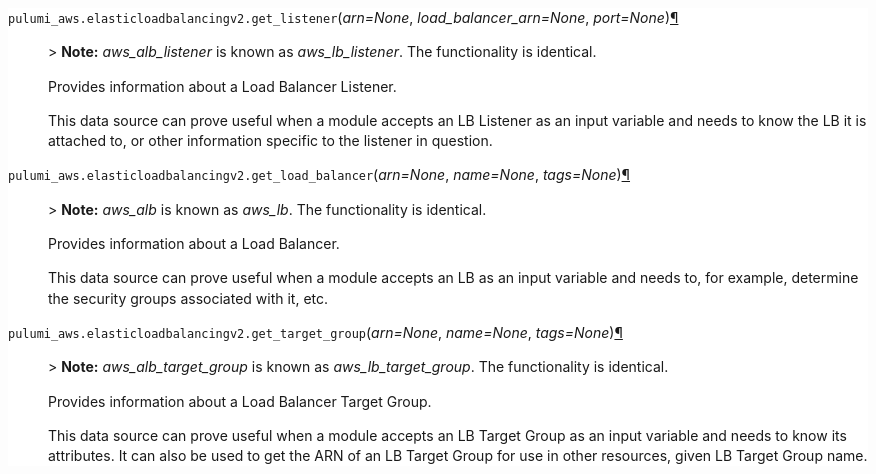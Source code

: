 </dd></dl>

<dl class="function">
<dt id="pulumi_aws.elasticloadbalancingv2.get_listener">
<code class="descclassname">pulumi_aws.elasticloadbalancingv2.</code><code class="descname">get_listener</code><span class="sig-paren">(</span><em>arn=None</em>, <em>load_balancer_arn=None</em>, <em>port=None</em><span class="sig-paren">)</span><a class="headerlink" href="#pulumi_aws.elasticloadbalancingv2.get_listener" title="Permalink to this definition">¶</a></dt>
<dd><p>&gt; <strong>Note:</strong> <cite>aws_alb_listener</cite> is known as <cite>aws_lb_listener</cite>. The functionality is identical.</p>
<p>Provides information about a Load Balancer Listener.</p>
<p>This data source can prove useful when a module accepts an LB Listener as an
input variable and needs to know the LB it is attached to, or other
information specific to the listener in question.</p>
</dd></dl>

<dl class="function">
<dt id="pulumi_aws.elasticloadbalancingv2.get_load_balancer">
<code class="descclassname">pulumi_aws.elasticloadbalancingv2.</code><code class="descname">get_load_balancer</code><span class="sig-paren">(</span><em>arn=None</em>, <em>name=None</em>, <em>tags=None</em><span class="sig-paren">)</span><a class="headerlink" href="#pulumi_aws.elasticloadbalancingv2.get_load_balancer" title="Permalink to this definition">¶</a></dt>
<dd><p>&gt; <strong>Note:</strong> <cite>aws_alb</cite> is known as <cite>aws_lb</cite>. The functionality is identical.</p>
<p>Provides information about a Load Balancer.</p>
<p>This data source can prove useful when a module accepts an LB as an input
variable and needs to, for example, determine the security groups associated
with it, etc.</p>
</dd></dl>

<dl class="function">
<dt id="pulumi_aws.elasticloadbalancingv2.get_target_group">
<code class="descclassname">pulumi_aws.elasticloadbalancingv2.</code><code class="descname">get_target_group</code><span class="sig-paren">(</span><em>arn=None</em>, <em>name=None</em>, <em>tags=None</em><span class="sig-paren">)</span><a class="headerlink" href="#pulumi_aws.elasticloadbalancingv2.get_target_group" title="Permalink to this definition">¶</a></dt>
<dd><p>&gt; <strong>Note:</strong> <cite>aws_alb_target_group</cite> is known as <cite>aws_lb_target_group</cite>. The functionality is identical.</p>
<p>Provides information about a Load Balancer Target Group.</p>
<p>This data source can prove useful when a module accepts an LB Target Group as an
input variable and needs to know its attributes. It can also be used to get the ARN of
an LB Target Group for use in other resources, given LB Target Group name.</p>
</dd></dl>

</div>
